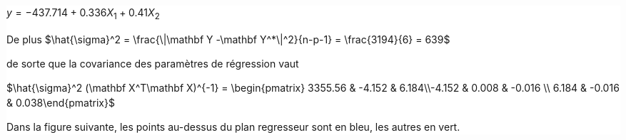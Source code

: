 $y = -437.714+0.336 X_1+0.41X_2$

De plus
$\hat{\sigma}^2 = \frac{\|\mathbf Y -\mathbf Y^*\|^2}{n-p-1} = \frac{3194}{6} = 639$

de sorte que la covariance des paramètres de régression vaut

$\hat{\sigma}^2 (\mathbf X^T\mathbf X)^{-1} = \begin{pmatrix} 3355.56 & -4.152 & 6.184\\-4.152 & 0.008 & -0.016 \\ 6.184 & -0.016 & 0.038\end{pmatrix}$

Dans la figure suivante, les points au-dessus du plan regresseur sont en bleu, les autres en vert.

